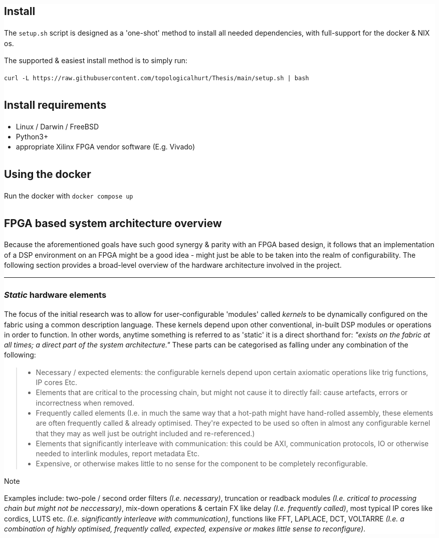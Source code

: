 ## Install

The ```setup.sh``` script is designed as a 'one-shot' method to install all needed dependencies, with full-support for the docker & NIX os.

The supported & easiest install method is to simply run:

```shell
curl -L https://raw.githubusercontent.com/topologicalhurt/Thesis/main/setup.sh | bash
```

## Install requirements

- Linux / Darwin / FreeBSD
- Python3+
- appropriate Xilinx FPGA vendor software (E.g. Vivado)

## Using the docker

Run the docker with ```docker compose up```

## FPGA based system architecture overview

Because the aforementioned goals have such good synergy & parity with an FPGA based design, it follows that an implementation of a DSP environment on an FPGA might be a good idea - might just be able to be taken into the realm of configurability. The following section provides a broad-level overview of the hardware architecture involved in the project.

___
### _Static_ hardware elements

The focus of the initial research was to allow for user-configurable 'modules' called *kernels* to be dynamically configured on the fabric using a common description language. These kernels depend upon other conventional, in-built DSP modules or operations in order to function. In other words, anytime something is referred to as 'static' it is a direct shorthand for: *"exists on the fabric at all times; a direct part of the system architecture."* These parts can be categorised as falling under any combination of the following:

> * Necessary / expected elements: the configurable kernels depend upon certain axiomatic operations like trig functions, IP cores Etc.
> * Elements that are critical to the processing chain, but might not cause it to directly fail: cause artefacts, errors or incorrectness when removed.
> * Frequently called elements (I.e. in much the same way that a hot-path might have hand-rolled assembly, these elements are often frequently called & already optimised. They're expected to be used so often in almost any configurable kernel that they may as well just be outright included and re-referenced.)
> * Elements that significantly interleave with communication: this could be AXI, communication protocols, IO or otherwise needed to interlink modules, report metadata Etc.
> * Expensive, or otherwise makes little to no sense for the component to be completely reconfigurable.

> [!NOTE]
> Examples include: two-pole / second order filters *(I.e. necessary)*, truncation or readback modules *(I.e. critical to processing chain but might not be neccessary)*, mix-down operations & certain FX like delay *(I.e. frequently called)*, most typical IP cores like cordics, LUTS etc. *(I.e. significantly interleave with communication)*, functions like FFT, LAPLACE, DCT, VOLTARRE *(I.e. a combination of highly optimised, frequently called, expected, expensive or makes little sense to reconfigure)*.
